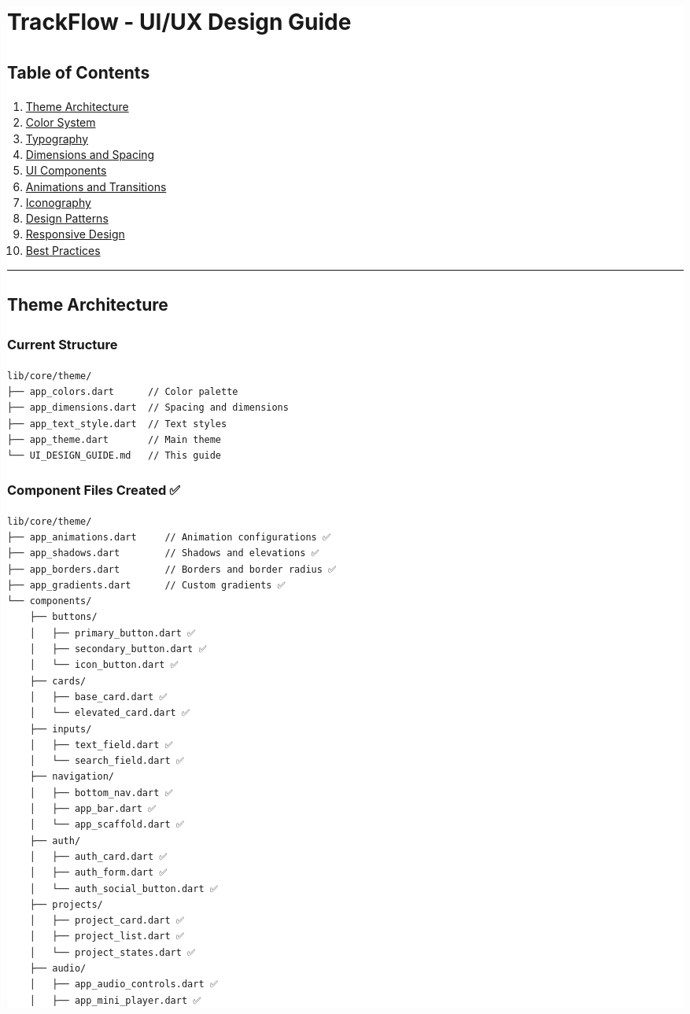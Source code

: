 # TrackFlow - UI/UX Design Guide

## Table of Contents
1. [Theme Architecture](#theme-architecture)
2. [Color System](#color-system)
3. [Typography](#typography)
4. [Dimensions and Spacing](#dimensions-and-spacing)
5. [UI Components](#ui-components)
6. [Animations and Transitions](#animations-and-transitions)
7. [Iconography](#iconography)
8. [Design Patterns](#design-patterns)
9. [Responsive Design](#responsive-design)
10. [Best Practices](#best-practices)

---

## Theme Architecture

### Current Structure
```
lib/core/theme/
├── app_colors.dart      // Color palette
├── app_dimensions.dart  // Spacing and dimensions
├── app_text_style.dart  // Text styles
├── app_theme.dart       // Main theme
└── UI_DESIGN_GUIDE.md   // This guide
```

### Component Files Created ✅
```
lib/core/theme/
├── app_animations.dart     // Animation configurations ✅
├── app_shadows.dart        // Shadows and elevations ✅
├── app_borders.dart        // Borders and border radius ✅
├── app_gradients.dart      // Custom gradients ✅
└── components/
    ├── buttons/
    │   ├── primary_button.dart ✅
    │   ├── secondary_button.dart ✅
    │   └── icon_button.dart ✅
    ├── cards/
    │   ├── base_card.dart ✅
    │   └── elevated_card.dart ✅
    ├── inputs/
    │   ├── text_field.dart ✅
    │   └── search_field.dart ✅
    ├── navigation/
    │   ├── bottom_nav.dart ✅
    │   ├── app_bar.dart ✅
    │   └── app_scaffold.dart ✅
    ├── auth/
    │   ├── auth_card.dart ✅
    │   ├── auth_form.dart ✅
    │   └── auth_social_button.dart ✅
    ├── projects/
    │   ├── project_card.dart ✅
    │   ├── project_list.dart ✅
    │   └── project_states.dart ✅
    ├── audio/
    │   ├── app_audio_controls.dart ✅
    │   ├── app_mini_player.dart ✅
```
